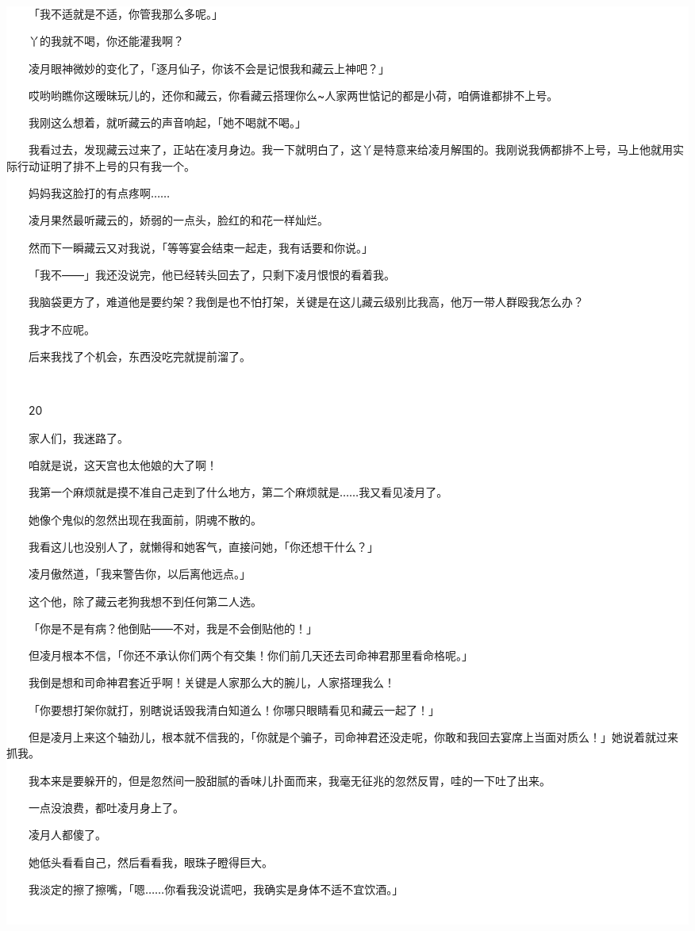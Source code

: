 &emsp;&emsp;「我不适就是不适，你管我那么多呢。」  
  
&emsp;&emsp;丫的我就不喝，你还能灌我啊？  
  
&emsp;&emsp;凌月眼神微妙的变化了，「逐月仙子，你该不会是记恨我和藏云上神吧？」  
  
&emsp;&emsp;哎哟哟瞧你这暧昧玩儿的，还你和藏云，你看藏云搭理你么~人家两世惦记的都是小荷，咱俩谁都排不上号。  
  
&emsp;&emsp;我刚这么想着，就听藏云的声音响起，「她不喝就不喝。」  
  
&emsp;&emsp;我看过去，发现藏云过来了，正站在凌月身边。我一下就明白了，这丫是特意来给凌月解围的。我刚说我俩都排不上号，马上他就用实际行动证明了排不上号的只有我一个。  
  
&emsp;&emsp;妈妈我这脸打的有点疼啊……  
  
&emsp;&emsp;凌月果然最听藏云的，娇弱的一点头，脸红的和花一样灿烂。  
  
&emsp;&emsp;然而下一瞬藏云又对我说，「等等宴会结束一起走，我有话要和你说。」  
  
&emsp;&emsp;「我不——」我还没说完，他已经转头回去了，只剩下凌月恨恨的看着我。  
  
&emsp;&emsp;我脑袋更方了，难道他是要约架？我倒是也不怕打架，关键是在这儿藏云级别比我高，他万一带人群殴我怎么办？  
  
&emsp;&emsp;我才不应呢。  
  
&emsp;&emsp;后来我找了个机会，东西没吃完就提前溜了。  
  
&emsp;&emsp;   
  
&emsp;&emsp;20  
  
&emsp;&emsp;家人们，我迷路了。  
  
&emsp;&emsp;咱就是说，这天宫也太他娘的大了啊！  
  
&emsp;&emsp;我第一个麻烦就是摸不准自己走到了什么地方，第二个麻烦就是……我又看见凌月了。  
  
&emsp;&emsp;她像个鬼似的忽然出现在我面前，阴魂不散的。  
  
&emsp;&emsp;我看这儿也没别人了，就懒得和她客气，直接问她，「你还想干什么？」  
  
&emsp;&emsp;凌月傲然道，「我来警告你，以后离他远点。」  
  
&emsp;&emsp;这个他，除了藏云老狗我想不到任何第二人选。  
  
&emsp;&emsp;「你是不是有病？他倒贴——不对，我是不会倒贴他的！」  
  
&emsp;&emsp;但凌月根本不信，「你还不承认你们两个有交集！你们前几天还去司命神君那里看命格呢。」  
  
&emsp;&emsp;我倒是想和司命神君套近乎啊！关键是人家那么大的腕儿，人家搭理我么！  
  
&emsp;&emsp;「你要想打架你就打，别瞎说话毁我清白知道么！你哪只眼睛看见和藏云一起了！」  
  
&emsp;&emsp;但是凌月上来这个轴劲儿，根本就不信我的，「你就是个骗子，司命神君还没走呢，你敢和我回去宴席上当面对质么！」她说着就过来抓我。  
  
&emsp;&emsp;我本来是要躲开的，但是忽然间一股甜腻的香味儿扑面而来，我毫无征兆的忽然反胃，哇的一下吐了出来。  
  
&emsp;&emsp;一点没浪费，都吐凌月身上了。  
  
&emsp;&emsp;凌月人都傻了。  
  
&emsp;&emsp;她低头看看自己，然后看看我，眼珠子瞪得巨大。  
  
&emsp;&emsp;我淡定的擦了擦嘴，「嗯……你看我没说谎吧，我确实是身体不适不宜饮酒。」  
  
&emsp;&emsp;   
  